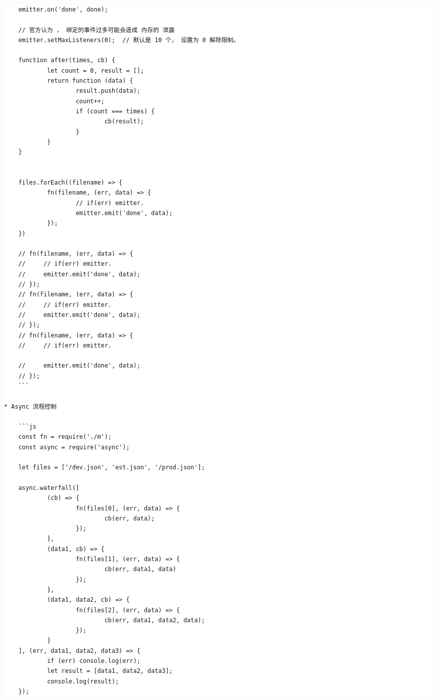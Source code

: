 		emitter.on('done', done);

		// 官方认为 ， 绑定的事件过多可能会造成 内存的 泄露
		emitter.setMaxListeners(0);  // 默认是 10 个， 设置为 0 解除限制。

		function after(times, cb) {
				let count = 0, result = [];
				return function (data) {
						result.push(data);
						count++;
						if (count === times) {
								cb(result);
						}
				}
		}


		files.forEach((filename) => {
				fn(filename, (err, data) => {
						// if(err) emitter.
						emitter.emit('done', data);
				});
		})

		// fn(filename, (err, data) => {
		//     // if(err) emitter.
		//     emitter.emit('done', data);
		// });
		// fn(filename, (err, data) => {
		//     // if(err) emitter.
		//     emitter.emit('done', data);
		// });
		// fn(filename, (err, data) => {
		//     // if(err) emitter.

		//     emitter.emit('done', data);
		// });
		```

	* Async 流程控制  

		```js
		const fn = require('./m');
		const async = require('async');

		let files = ['/dev.json', 'est.json', '/prod.json'];

		async.waterfall([
				(cb) => {
						fn(files[0], (err, data) => {
								cb(err, data);
						});
				},
				(data1, cb) => {
						fn(files[1], (err, data) => {
								cb(err, data1, data)
						});
				},
				(data1, data2, cb) => {
						fn(files[2], (err, data) => {
								cb(err, data1, data2, data);
						});
				}
		], (err, data1, data2, data3) => {
				if (err) console.log(err);
				let result = [data1, data2, data3];
				console.log(result);
		});